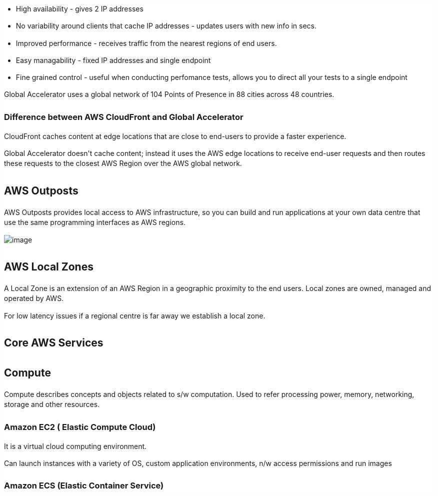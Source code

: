 - High availability - gives 2 IP addresses 

- No variability around clients that cache IP addresses - updates users with new info in secs.

- Improved performance - receives traffic from the nearest regions of end users. 

- Easy managability - fixed IP addresses and single endpoint 

- Fine grained control - useful when conducting perfomance tests, allows you to direct all your tests to a single endpoint

Global Accelerator uses a global network of 104 Points of Presence in 88 cities across 48 countries. 

### Difference between AWS CloudFront and Global Accelerator 

CloudFront caches content at edge locations that are close to end-users to provide a faster experience.  

Global Accelerator doesn't cache content; instead it uses the AWS edge locations to receive end-user requests and then routes these requests to the closest AWS Region over the AWS global network.

## AWS Outposts

AWS Outposts provides local access to AWS infrastructure, so you can build and run applications at your own data centre that use the same programming interfaces as AWS regions. 


![image](https://github.com/chandanab12/AWS-Cloud-Inst./assets/54497878/f960ae9b-02c9-476d-a41b-b53112beebb7)


## AWS Local Zones 

A Local Zone is an extension of an AWS Region in a geographic proximity to the end users. Local zones are owned, managed and operated by AWS. 

For low latency issues if a regional centre is far away we establish a local zone. 


## Core AWS Services 

## Compute 

Compute describes concepts and objects related to s/w computation. Used to refer processing power, memory, networking, storage and other resources. 

### Amazon EC2 ( Elastic Compute Cloud) 

It is a virtual cloud computing environment. 

Can launch instances with a variety of OS, custom application environments, n/w access permissions and run images

### Amazon ECS (Elastic Container Service)
